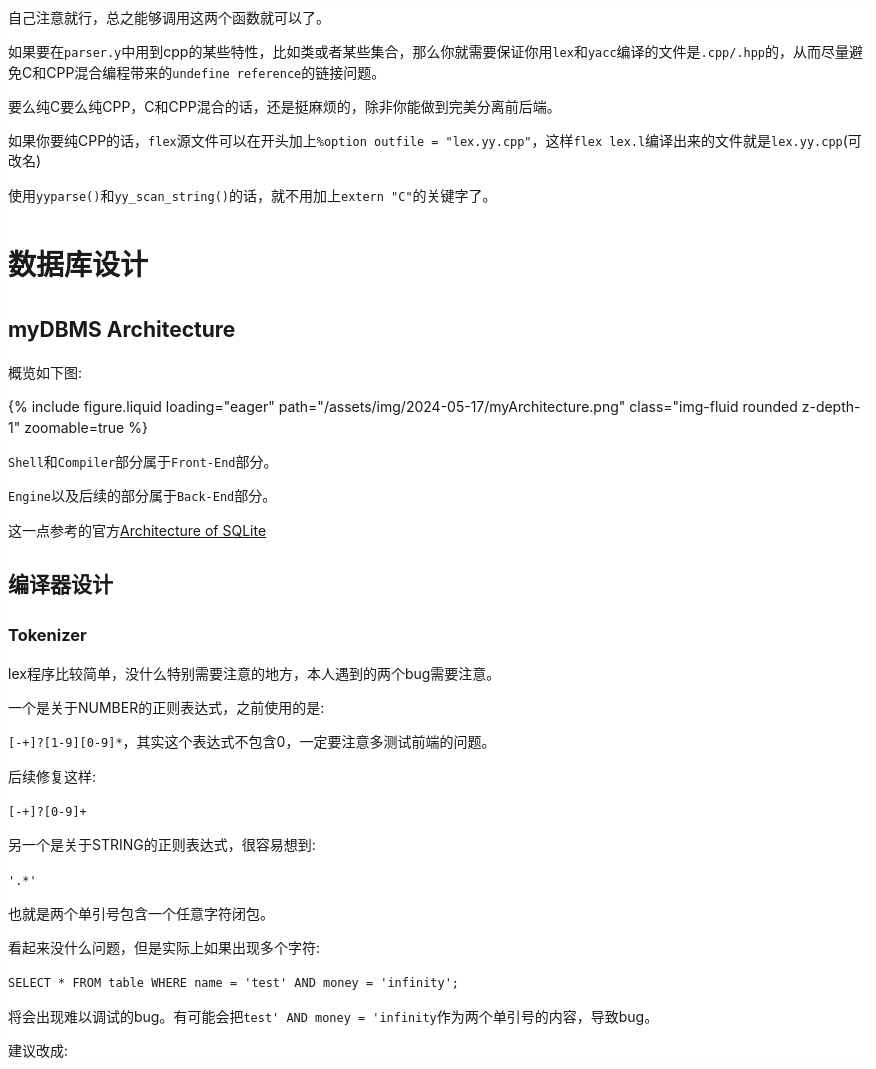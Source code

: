 自己注意就行，总之能够调用这两个函数就可以了。

如果要在`parser.y`中用到cpp的某些特性，比如类或者某些集合，那么你就需要保证你用`lex`和`yacc`编译的文件是`.cpp/.hpp`的，从而尽量避免C和CPP混合编程带来的`undefine reference`的链接问题。

要么纯C要么纯CPP，C和CPP混合的话，还是挺麻烦的，除非你能做到完美分离前后端。

如果你要纯CPP的话，`flex`源文件可以在开头加上`%option outfile = "lex.yy.cpp"`，这样`flex lex.l`编译出来的文件就是`lex.yy.cpp`(可改名)

使用`yyparse()`和`yy_scan_string()`的话，就不用加上`extern "C"`的关键字了。

# 数据库设计

## myDBMS Architecture

概览如下图:

<div class="row mt-3">
    <div class="col-sm mt-3 mt-md-0">
        {% include figure.liquid loading="eager" path="/assets/img/2024-05-17/myArchitecture.png" class="img-fluid rounded z-depth-1" zoomable=true %}
    </div>
</div>

`Shell`和`Compiler`部分属于`Front-End`部分。

`Engine`以及后续的部分属于`Back-End`部分。

这一点参考的官方[Architecture of SQLite](https://www.sqlite.org/arch.html)

## 编译器设计

### Tokenizer

lex程序比较简单，没什么特别需要注意的地方，本人遇到的两个bug需要注意。

一个是关于NUMBER的正则表达式，之前使用的是:

`[-+]?[1-9][0-9]*`，其实这个表达式不包含0，一定要注意多测试前端的问题。

后续修复这样:

`[-+]?[0-9]+`

另一个是关于STRING的正则表达式，很容易想到:

`'.*'`

也就是两个单引号包含一个任意字符闭包。

看起来没什么问题，但是实际上如果出现多个字符:

`SELECT * FROM table WHERE name = 'test' AND money = 'infinity';`

将会出现难以调试的bug。有可能会把`test' AND money = 'infinity`作为两个单引号的内容，导致bug。

建议改成:
